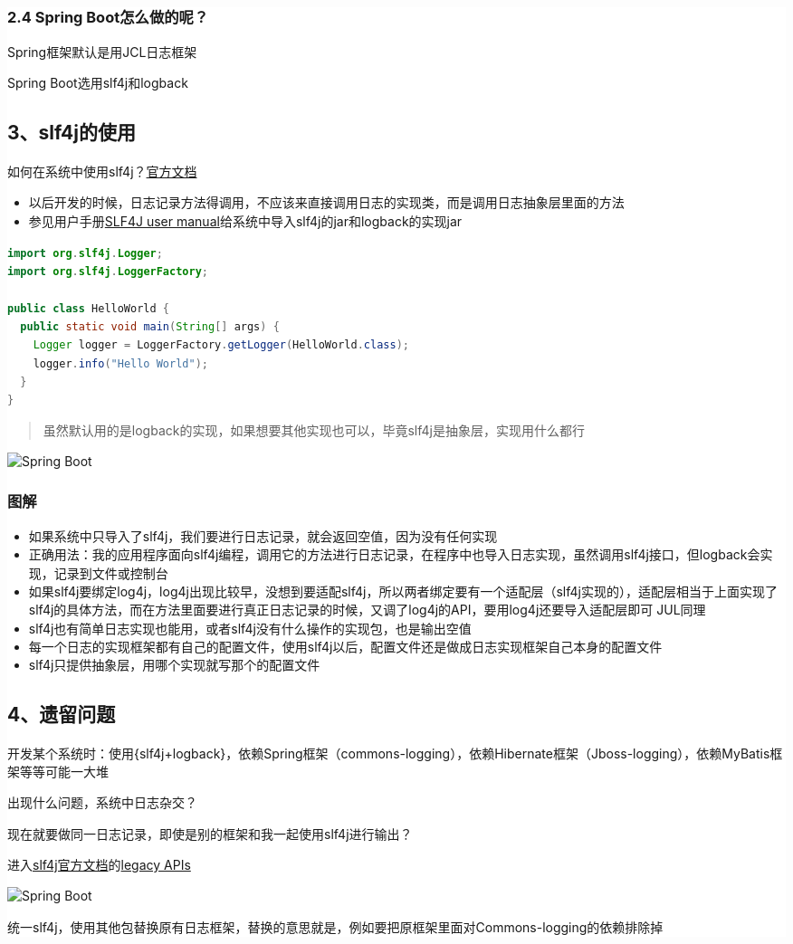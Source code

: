 ### 2.4 Spring Boot怎么做的呢？

Spring框架默认是用JCL日志框架

Spring Boot选用slf4j和logback

## 3、slf4j的使用

如何在系统中使用slf4j？[官方文档](http://www.slf4j.org/)

- 以后开发的时候，日志记录方法得调用，不应该来直接调用日志的实现类，而是调用日志抽象层里面的方法
- 参见用户手册[SLF4J user manual](http://www.slf4j.org/manual.html)给系统中导入slf4j的jar和logback的实现jar

```java
import org.slf4j.Logger;
import org.slf4j.LoggerFactory;

public class HelloWorld {
  public static void main(String[] args) {
    Logger logger = LoggerFactory.getLogger(HelloWorld.class);
    logger.info("Hello World");
  }
}
```

> 虽然默认用的是logback的实现，如果想要其他实现也可以，毕竟slf4j是抽象层，实现用什么都行

![Spring Boot](https://gitee.com/mysteryguest/ObjectStorage/raw/master/Spring/SLF4J-user-manual.png)

### 图解

- 如果系统中只导入了slf4j，我们要进行日志记录，就会返回空值，因为没有任何实现
- 正确用法：我的应用程序面向slf4j编程，调用它的方法进行日志记录，在程序中也导入日志实现，虽然调用slf4j接口，但logback会实现，记录到文件或控制台
- 如果slf4j要绑定log4j，log4j出现比较早，没想到要适配slf4j，所以两者绑定要有一个适配层（slf4j实现的），适配层相当于上面实现了slf4j的具体方法，而在方法里面要进行真正日志记录的时候，又调了log4j的API，要用log4j还要导入适配层即可
  JUL同理
- slf4j也有简单日志实现也能用，或者slf4j没有什么操作的实现包，也是输出空值
- 每一个日志的实现框架都有自己的配置文件，使用slf4j以后，配置文件还是做成日志实现框架自己本身的配置文件
- slf4j只提供抽象层，用哪个实现就写那个的配置文件

## 4、遗留问题

开发某个系统时：使用{slf4j+logback}，依赖Spring框架（commons-logging），依赖Hibernate框架（Jboss-logging），依赖MyBatis框架等等可能一大堆

出现什么问题，系统中日志杂交？

现在就要做同一日志记录，即使是别的框架和我一起使用slf4j进行输出？

进入[slf4j官方文档](http://www.slf4j.org/)的[legacy APIs](http://www.slf4j.org/legacy.html)

![Spring Boot](https://gitee.com/mysteryguest/ObjectStorage/raw/master/Spring/legacy.png)

统一slf4j，使用其他包替换原有日志框架，替换的意思就是，例如要把原框架里面对Commons-logging的依赖排除掉
